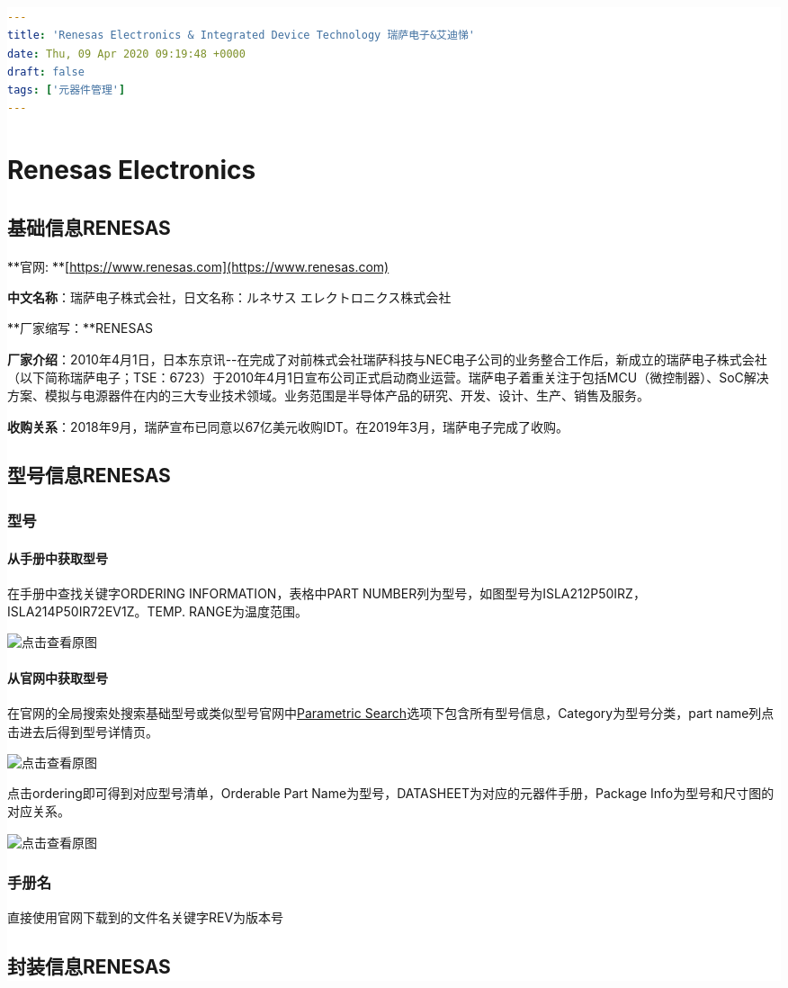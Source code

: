 ```yaml
---
title: 'Renesas Electronics & Integrated Device Technology 瑞萨电子&艾迪悌'
date: Thu, 09 Apr 2020 09:19:48 +0000
draft: false
tags: ['元器件管理']
---
```


Renesas Electronics
===================

**基础信息**RENESAS
---------------

**官网: **[https://www.renesas.com](https://www.renesas.com)

**中文名称**：瑞萨电子株式会社，日文名称：ルネサス エレクトロニクス株式会社

**厂家缩写：**RENESAS

**厂家介绍**：2010年4月1日，日本东京讯--在完成了对前株式会社瑞萨科技与NEC电子公司的业务整合工作后，新成立的瑞萨电子株式会社（以下简称瑞萨电子；TSE：6723）于2010年4月1日宣布公司正式启动商业运营。瑞萨电子着重关注于包括MCU（微控制器）、SoC解决方案、模拟与电源器件在内的三大专业技术领域。业务范围是半导体产品的研究、开发、设计、生产、销售及服务。

**收购关系**：2018年9月，瑞萨宣布已同意以67亿美元收购IDT。在2019年3月，瑞萨电子完成了收购。

**型号信息**RENESAS
---------------

### 型号

#### **从手册中获取型号**

在手册中查找关键字ORDERING INFORMATION，表格中PART NUMBER列为型号，如图型号为ISLA212P50IRZ，ISLA214P50IR72EV1Z。TEMP. RANGE为温度范围。

![](http://a1024.synology.me:222/images/blog2022/Renesas%20Electronics1.png "点击查看原图")

#### **从官网中获取型号**

在官网的全局搜索处搜索基础型号或类似型号官网中[Parametric Search](https://www.renesas.com/kr/en/search/parametric-search.html)选项下包含所有型号信息，Category为型号分类，part name列点击进去后得到型号详情页。

![](http://a1024.synology.me:222/images/blog2022/Renesas%20Electronics2.png "点击查看原图")

点击ordering即可得到对应型号清单，Orderable Part Name为型号，DATASHEET为对应的元器件手册，Package Info为型号和尺寸图的对应关系。

![](http://a1024.synology.me:222/images/blog2022/Renesas%20Electronics3.png "点击查看原图")

### **手册名**

直接使用官网下载到的文件名关键字REV为版本号

**封装信息**RENESAS
---------------
